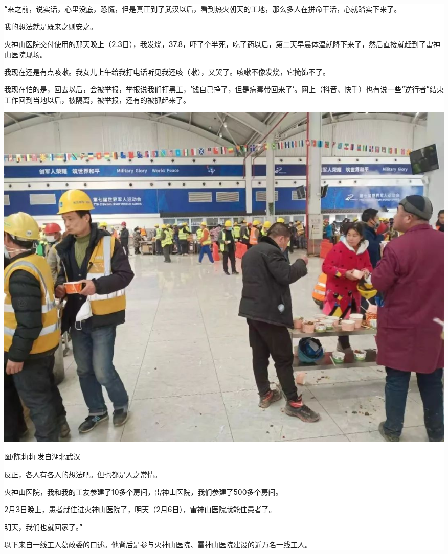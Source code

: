 “来之前，说实话，心里没底，恐慌，但是真正到了武汉以后，看到热火朝天的工地，那么多人在拼命干活，心就踏实下来了。

我的想法就是既来之则安之。

火神山医院交付使用的那天晚上（2.3日），我发烧，37.8，吓了个半死，吃了药以后，第二天早晨体温就降下来了，然后直接就赶到了雷神山医院现场。

我现在还是有点咳嗽。我女儿上午给我打电话听见我还咳（嗽），又哭了。咳嗽不像发烧，它掩饰不了。

我现在怕的是，回去以后，会被举报，举报说我们打黑工，‘钱自己挣了，但是病毒带回来了’。网上（抖音、快手）也有说一些“逆行者”结束工作回到当地以后，被隔离，被举报，还有的被抓起来了。

![](/images/post/3b608d5b39674fa713a301df70cdb7bc.jpg)

图/陈莉莉 发自湖北武汉

反正，各人有各人的想法吧。但也都是人之常情。

火神山医院，我和我的工友参建了10多个房间，雷神山医院，我们参建了500多个房间。

2月3日晚上，患者就住进火神山医院了，明天（2月6日），雷神山医院就能住患者了。

明天，我们也就回家了。”

以下来自一线工人葛政委的口述。他背后是参与火神山医院、雷神山医院建设的近万名一线工人。
